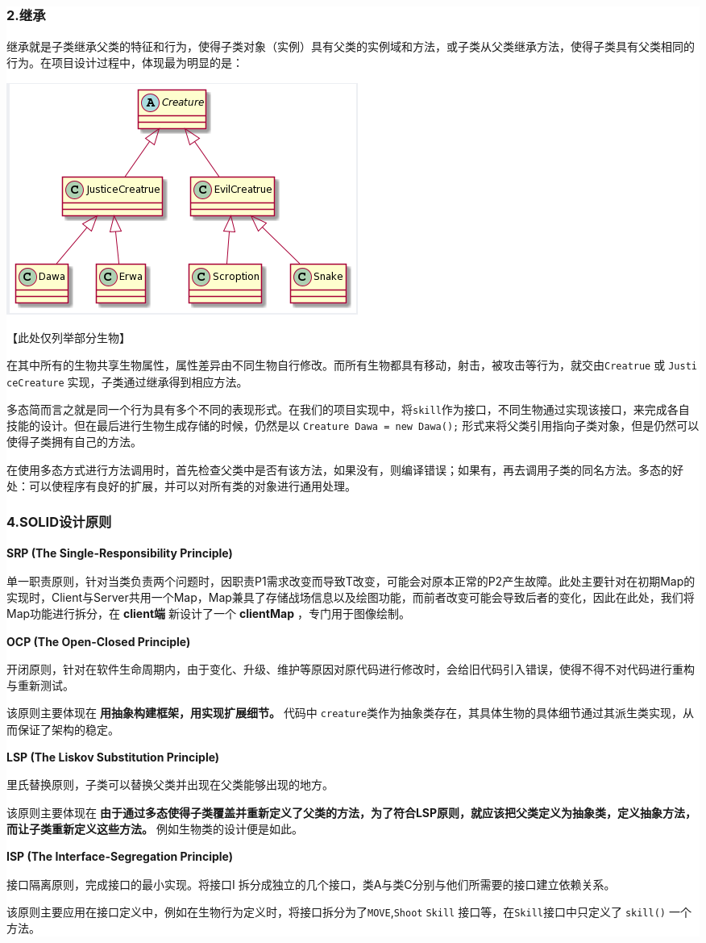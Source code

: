 

### 2.继承

继承就是子类继承父类的特征和行为，使得子类对象（实例）具有父类的实例域和方法，或子类从父类继承方法，使得子类具有父类相同的行为。在项目设计过程中，体现最为明显的是：

![uml1](Image/uml1.png)

【此处仅列举部分生物】

在其中所有的生物共享生物属性，属性差异由不同生物自行修改。而所有生物都具有移动，射击，被攻击等行为，就交由`Creatrue` 或 `JusticeCreature` 实现，子类通过继承得到相应方法。

多态简而言之就是同一个行为具有多个不同的表现形式。在我们的项目实现中，将`skill`作为接口，不同生物通过实现该接口，来完成各自技能的设计。但在最后进行生物生成存储的时候，仍然是以 `Creature Dawa = new Dawa();` 形式来将父类引用指向子类对象，但是仍然可以使得子类拥有自己的方法。

在使用多态方式进行方法调用时，首先检查父类中是否有该方法，如果没有，则编译错误；如果有，再去调用子类的同名方法。多态的好处：可以使程序有良好的扩展，并可以对所有类的对象进行通用处理。



### 4.SOLID设计原则

**SRP (The Single-Responsibility Principle)**

单一职责原则，针对当类负责两个问题时，因职责P1需求改变而导致T改变，可能会对原本正常的P2产生故障。此处主要针对在初期Map的实现时，Client与Server共用一个Map，Map兼具了存储战场信息以及绘图功能，而前者改变可能会导致后者的变化，因此在此处，我们将Map功能进行拆分，在 **client端** 新设计了一个 **clientMap** ，专门用于图像绘制。

**OCP (The Open-Closed Principle)**

开闭原则，针对在软件生命周期内，由于变化、升级、维护等原因对原代码进行修改时，会给旧代码引入错误，使得不得不对代码进行重构与重新测试。

该原则主要体现在 **用抽象构建框架，用实现扩展细节。** 代码中 `creature`类作为抽象类存在，其具体生物的具体细节通过其派生类实现，从而保证了架构的稳定。

**LSP (The Liskov Substitution Principle)**

里氏替换原则，子类可以替换父类并出现在父类能够出现的地方。

该原则主要体现在 **由于通过多态使得子类覆盖并重新定义了父类的方法，为了符合LSP原则，就应该把父类定义为抽象类，定义抽象方法，而让子类重新定义这些方法。** 例如生物类的设计便是如此。

**ISP (The Interface-Segregation Principle)**

 接口隔离原则，完成接口的最小实现。将接口I 拆分成独立的几个接口，类A与类C分别与他们所需要的接口建立依赖关系。

该原则主要应用在接口定义中，例如在生物行为定义时，将接口拆分为了`MOVE`,`Shoot` `Skill` 接口等，在`Skill`接口中只定义了 `skill()` 一个方法。
